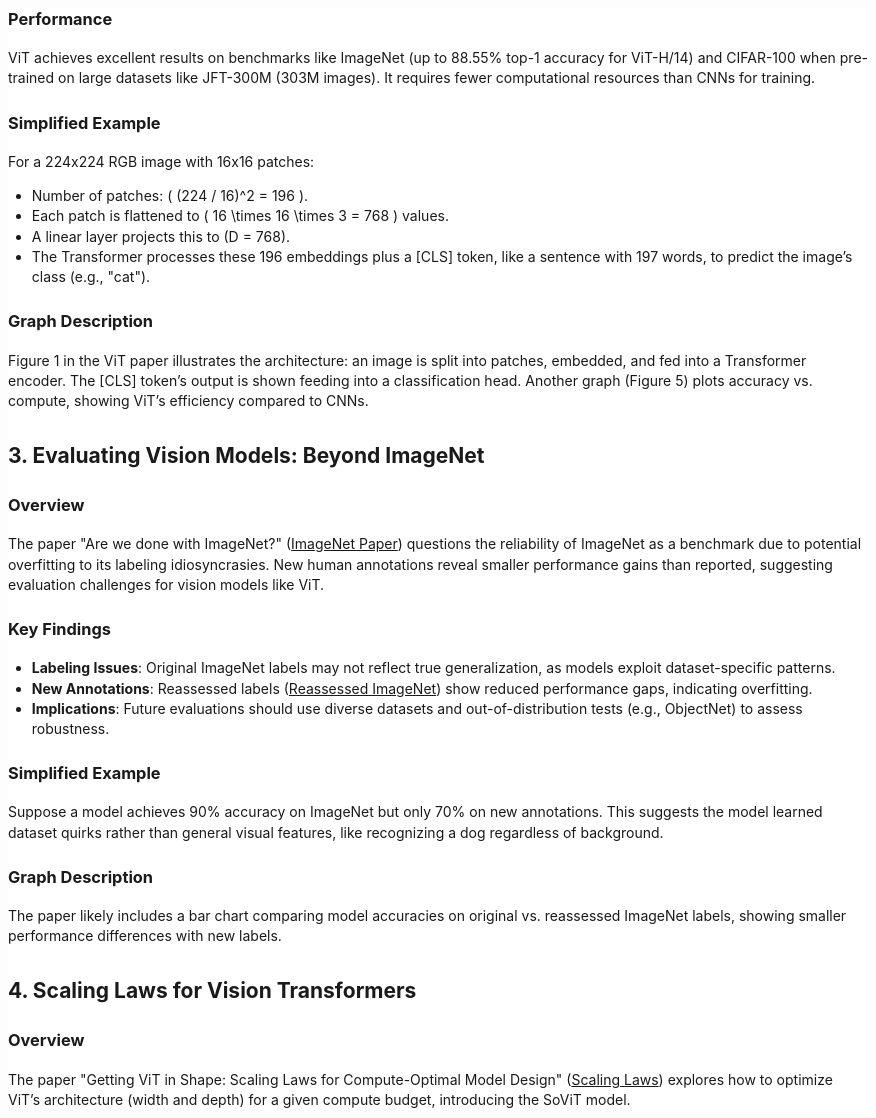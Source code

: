 ### Performance
ViT achieves excellent results on benchmarks like ImageNet (up to 88.55% top-1 accuracy for ViT-H/14) and CIFAR-100 when pre-trained on large datasets like JFT-300M (303M images). It requires fewer computational resources than CNNs for training.

### Simplified Example
For a 224x224 RGB image with 16x16 patches:
- Number of patches: \( (224 / 16)^2 = 196 \).
- Each patch is flattened to \( 16 \times 16 \times 3 = 768 \) values.
- A linear layer projects this to \(D = 768\).
- The Transformer processes these 196 embeddings plus a [CLS] token, like a sentence with 197 words, to predict the image’s class (e.g., "cat").

### Graph Description
Figure 1 in the ViT paper illustrates the architecture: an image is split into patches, embedded, and fed into a Transformer encoder. The [CLS] token’s output is shown feeding into a classification head. Another graph (Figure 5) plots accuracy vs. compute, showing ViT’s efficiency compared to CNNs.

## 3. Evaluating Vision Models: Beyond ImageNet

### Overview
The paper "Are we done with ImageNet?" ([ImageNet Paper](https://arxiv.org/abs/2006.07159)) questions the reliability of ImageNet as a benchmark due to potential overfitting to its labeling idiosyncrasies. New human annotations reveal smaller performance gains than reported, suggesting evaluation challenges for vision models like ViT.

### Key Findings
- **Labeling Issues**: Original ImageNet labels may not reflect true generalization, as models exploit dataset-specific patterns.
- **New Annotations**: Reassessed labels ([Reassessed ImageNet](https://github.com/google-research/reassessed-imagenet)) show reduced performance gaps, indicating overfitting.
- **Implications**: Future evaluations should use diverse datasets and out-of-distribution tests (e.g., ObjectNet) to assess robustness.

### Simplified Example
Suppose a model achieves 90% accuracy on ImageNet but only 70% on new annotations. This suggests the model learned dataset quirks rather than general visual features, like recognizing a dog regardless of background.

### Graph Description
The paper likely includes a bar chart comparing model accuracies on original vs. reassessed ImageNet labels, showing smaller performance differences with new labels.

## 4. Scaling Laws for Vision Transformers

### Overview
The paper "Getting ViT in Shape: Scaling Laws for Compute-Optimal Model Design" ([Scaling Laws](https://arxiv.org/abs/2305.13035)) explores how to optimize ViT’s architecture (width and depth) for a given compute budget, introducing the SoViT model.
